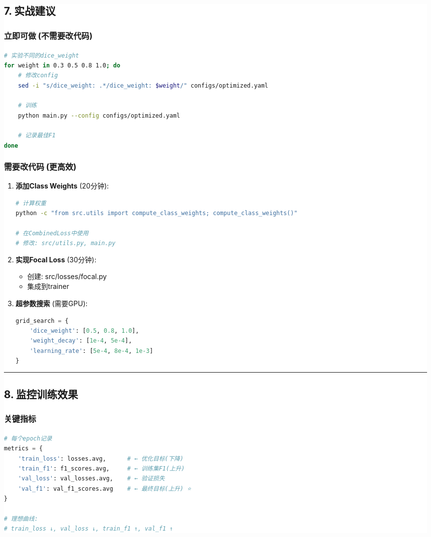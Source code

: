 ## 7. 实战建议

### 立即可做 (不需要改代码)

```bash
# 实验不同的dice_weight
for weight in 0.3 0.5 0.8 1.0; do
    # 修改config
    sed -i "s/dice_weight: .*/dice_weight: $weight/" configs/optimized.yaml

    # 训练
    python main.py --config configs/optimized.yaml

    # 记录最佳F1
done
```

### 需要改代码 (更高效)

1. **添加Class Weights** (20分钟):
   ```bash
   # 计算权重
   python -c "from src.utils import compute_class_weights; compute_class_weights()"

   # 在CombinedLoss中使用
   # 修改: src/utils.py, main.py
   ```

2. **实现Focal Loss** (30分钟):
   - 创建: src/losses/focal.py
   - 集成到trainer

3. **超参数搜索** (需要GPU):
   ```python
   grid_search = {
       'dice_weight': [0.5, 0.8, 1.0],
       'weight_decay': [1e-4, 5e-4],
       'learning_rate': [5e-4, 8e-4, 1e-3]
   }
   ```

---

## 8. 监控训练效果

### 关键指标

```python
# 每个epoch记录
metrics = {
    'train_loss': losses.avg,      # ← 优化目标(下降)
    'train_f1': f1_scores.avg,     # ← 训练集F1(上升)
    'val_loss': val_losses.avg,    # ← 验证损失
    'val_f1': val_f1_scores.avg    # ← 最终目标(上升) ⭐
}

# 理想曲线:
# train_loss ↓, val_loss ↓, train_f1 ↑, val_f1 ↑
```
